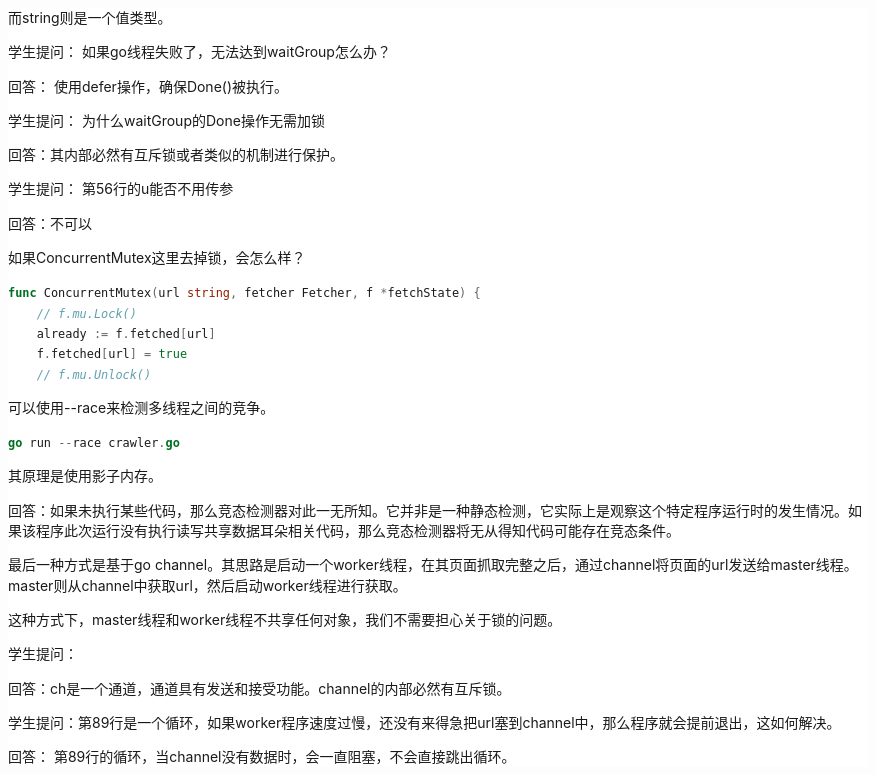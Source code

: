 而string则是一个值类型。


学生提问： 如果go线程失败了，无法达到waitGroup怎么办？

回答： 使用defer操作，确保Done()被执行。

学生提问： 为什么waitGroup的Done操作无需加锁

回答：其内部必然有互斥锁或者类似的机制进行保护。

学生提问： 第56行的u能否不用传参

回答：不可以


如果ConcurrentMutex这里去掉锁，会怎么样？

```go
func ConcurrentMutex(url string, fetcher Fetcher, f *fetchState) {
	// f.mu.Lock()
	already := f.fetched[url]
	f.fetched[url] = true
	// f.mu.Unlock()
```

可以使用--race来检测多线程之间的竞争。

```go
go run --race crawler.go
```

其原理是使用影子内存。


回答：如果未执行某些代码，那么竞态检测器对此一无所知。它并非是一种静态检测，它实际上是观察这个特定程序运行时的发生情况。如果该程序此次运行没有执行读写共享数据耳朵相关代码，那么竞态检测器将无从得知代码可能存在竞态条件。

最后一种方式是基于go channel。其思路是启动一个worker线程，在其页面抓取完整之后，通过channel将页面的url发送给master线程。master则从channel中获取url，然后启动worker线程进行获取。

这种方式下，master线程和worker线程不共享任何对象，我们不需要担心关于锁的问题。


学生提问：

回答：ch是一个通道，通道具有发送和接受功能。channel的内部必然有互斥锁。


学生提问：第89行是一个循环，如果worker程序速度过慢，还没有来得急把url塞到channel中，那么程序就会提前退出，这如何解决。

回答： 第89行的循环，当channel没有数据时，会一直阻塞，不会直接跳出循环。